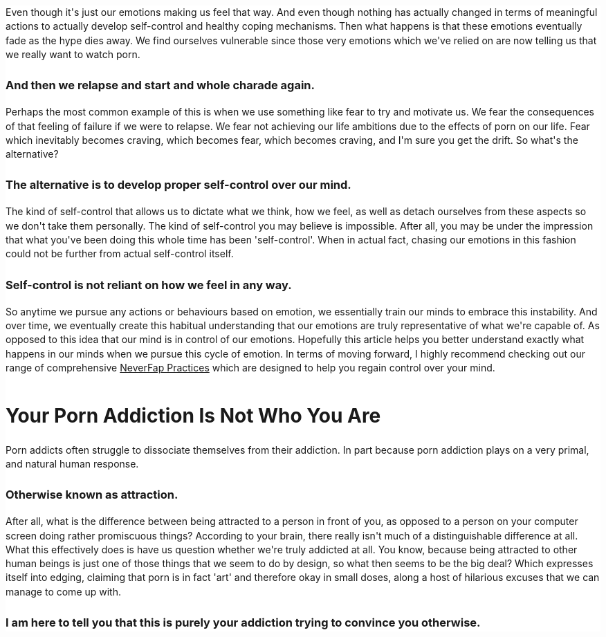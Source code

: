  Even though it's just our emotions making us feel that way. And even though nothing has actually changed in terms of meaningful actions to actually develop self-control and healthy coping mechanisms. Then what happens is that these emotions eventually fade as the hype dies away. We find ourselves vulnerable since those very emotions which we've relied on are now telling us that we really want to watch porn.


### And then we relapse and start and whole charade again.

 Perhaps the most common example of this is when we use something like fear to try and motivate us. We fear the consequences of that feeling of failure if we were to relapse. We fear not achieving our life ambitions due to the effects of porn on our life. Fear which inevitably becomes craving, which becomes fear, which becomes craving, and I'm sure you get the drift. So what's the alternative?


### The alternative is to develop proper self-control over our mind.

 The kind of self-control that allows us to dictate what we think, how we feel, as well as detach ourselves from these aspects so we don't take them personally. The kind of self-control you may believe is impossible. After all, you may be under the impression that what you've been doing this whole time has been 'self-control'. When in actual fact, chasing our emotions in this fashion could not be further from actual self-control itself.


### Self-control is not reliant on how we feel in any way.

 So anytime we pursue any actions or behaviours based on emotion, we essentially train our minds to embrace this instability. And over time, we eventually create this habitual understanding that our emotions are truly representative of what we're capable of. As opposed to this idea that our mind is in control of our emotions. Hopefully this article helps you better understand exactly what happens in our minds when we pursue this cycle of emotion. In terms of moving forward, I highly recommend checking out our range of comprehensive [NeverFap Practices](https://neverfapdeluxe.com/practices) which are designed to help you regain control over your mind.


# Your Porn Addiction Is Not Who You Are
Porn addicts often struggle to dissociate themselves from their addiction. In part because porn addiction plays on a very primal, and natural human response.


### Otherwise known as attraction.

 After all, what is the difference between being attracted to a person in front of you, as opposed to a person on your computer screen doing rather promiscuous things? According to your brain, there really isn't much of a distinguishable difference at all. What this effectively does is have us question whether we're truly addicted at all. You know, because being attracted to other human beings is just one of those things that we seem to do by design, so what then seems to be the big deal? Which expresses itself into edging, claiming that porn is in fact 'art' and therefore okay in small doses, along a host of hilarious excuses that we can manage to come up with.


### I am here to tell you that this is purely your addiction trying to convince you otherwise.
